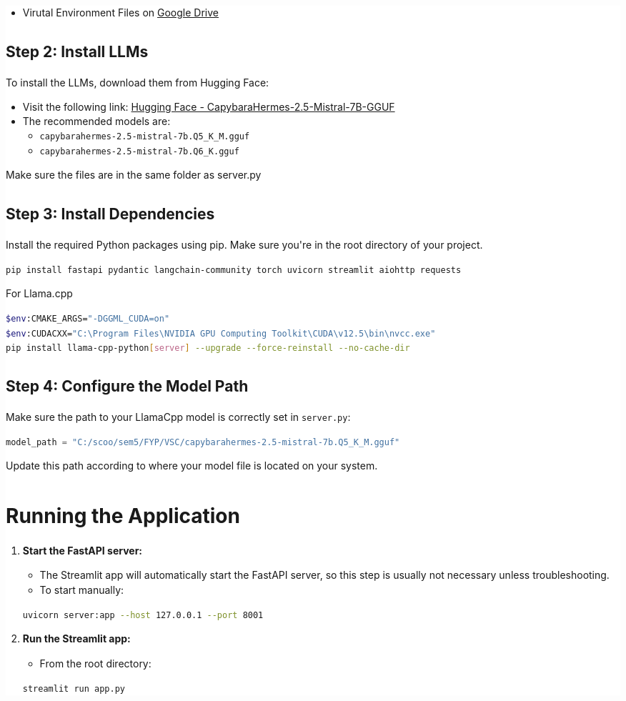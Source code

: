 - Virutal Environment Files on
[Google Drive](https://drive.google.com/file/d/1ZW_Zg2HyZE0tMPClJtuTZJCZ4MKBm-4Z/view?usp=sharing)

## Step 2: Install LLMs

To install the LLMs, download them from Hugging Face:

- Visit the following link: [Hugging Face - CapybaraHermes-2.5-Mistral-7B-GGUF](https://huggingface.co/TheBloke/CapybaraHermes-2.5-Mistral-7B-GGUF)
- The recommended models are:
  - `capybarahermes-2.5-mistral-7b.Q5_K_M.gguf`
  - `capybarahermes-2.5-mistral-7b.Q6_K.gguf`

Make sure the files are in the same folder as server.py



## Step 3: Install Dependencies
Install the required Python packages using pip. Make sure you're in the root directory of your project.

```bash
pip install fastapi pydantic langchain-community torch uvicorn streamlit aiohttp requests
```

For Llama.cpp
```bash
$env:CMAKE_ARGS="-DGGML_CUDA=on"
$env:CUDACXX="C:\Program Files\NVIDIA GPU Computing Toolkit\CUDA\v12.5\bin\nvcc.exe"
pip install llama-cpp-python[server] --upgrade --force-reinstall --no-cache-dir
```

## Step 4: Configure the Model Path
Make sure the path to your LlamaCpp model is correctly set in `server.py`:

```python
model_path = "C:/scoo/sem5/FYP/VSC/capybarahermes-2.5-mistral-7b.Q5_K_M.gguf"
```

Update this path according to where your model file is located on your system.

# Running the Application

1. **Start the FastAPI server:**
   - The Streamlit app will automatically start the FastAPI server, so this step is usually not necessary unless troubleshooting.
   - To start manually:
   ```bash
   uvicorn server:app --host 127.0.0.1 --port 8001
   ```

2. **Run the Streamlit app:**
   - From the root directory:
   ```bash
   streamlit run app.py
   ```

